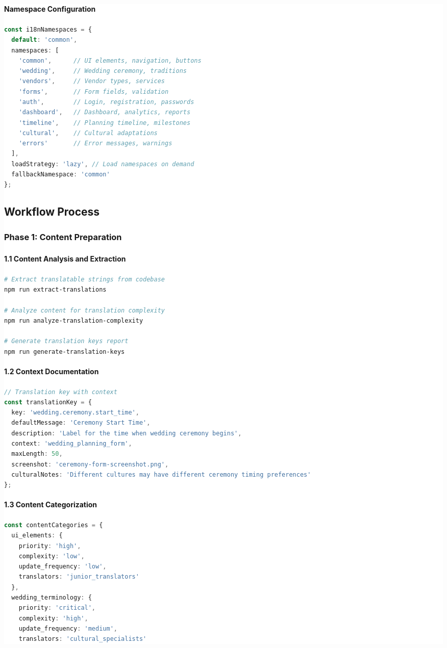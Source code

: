 #### Namespace Configuration
```typescript
const i18nNamespaces = {
  default: 'common',
  namespaces: [
    'common',      // UI elements, navigation, buttons
    'wedding',     // Wedding ceremony, traditions
    'vendors',     // Vendor types, services
    'forms',       // Form fields, validation
    'auth',        // Login, registration, passwords  
    'dashboard',   // Dashboard, analytics, reports
    'timeline',    // Planning timeline, milestones
    'cultural',    // Cultural adaptations
    'errors'       // Error messages, warnings
  ],
  loadStrategy: 'lazy', // Load namespaces on demand
  fallbackNamespace: 'common'
};
```

## Workflow Process

### Phase 1: Content Preparation

#### 1.1 Content Analysis and Extraction
```bash
# Extract translatable strings from codebase
npm run extract-translations

# Analyze content for translation complexity
npm run analyze-translation-complexity

# Generate translation keys report
npm run generate-translation-keys
```

#### 1.2 Context Documentation
```typescript
// Translation key with context
const translationKey = {
  key: 'wedding.ceremony.start_time',
  defaultMessage: 'Ceremony Start Time',
  description: 'Label for the time when wedding ceremony begins',
  context: 'wedding_planning_form',
  maxLength: 50,
  screenshot: 'ceremony-form-screenshot.png',
  culturalNotes: 'Different cultures may have different ceremony timing preferences'
};
```

#### 1.3 Content Categorization
```typescript
const contentCategories = {
  ui_elements: {
    priority: 'high',
    complexity: 'low',
    update_frequency: 'low',
    translators: 'junior_translators'
  },
  wedding_terminology: {
    priority: 'critical',
    complexity: 'high', 
    update_frequency: 'medium',
    translators: 'cultural_specialists'
```